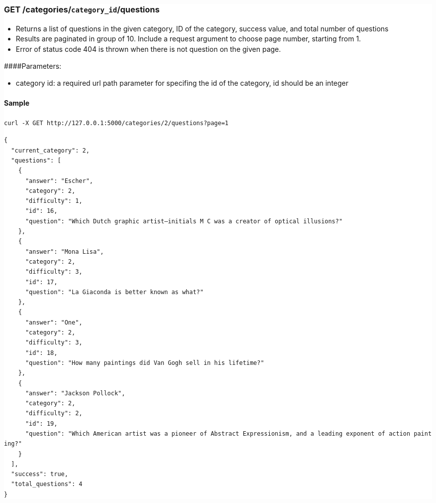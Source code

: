 ### GET /categories/`category_id`/questions

- Returns a list of questions in the given category, ID of the category, success value, and total number of questions
- Results are paginated in group of 10. Include a request argument to choose page number, starting from 1.
- Error of status code 404 is thrown when there is not question on the given page.

####Parameters:
- category id: a required url path parameter for specifing the id of the category, id should be an integer


#### Sample

`curl -X GET http://127.0.0.1:5000/categories/2/questions?page=1`

```
{
  "current_category": 2, 
  "questions": [
    {
      "answer": "Escher", 
      "category": 2, 
      "difficulty": 1, 
      "id": 16, 
      "question": "Which Dutch graphic artist–initials M C was a creator of optical illusions?"
    }, 
    {
      "answer": "Mona Lisa", 
      "category": 2, 
      "difficulty": 3, 
      "id": 17, 
      "question": "La Giaconda is better known as what?"
    },
    {
      "answer": "One", 
      "category": 2, 
      "difficulty": 3, 
      "id": 18, 
      "question": "How many paintings did Van Gogh sell in his lifetime?"
    }, 
    {
      "answer": "Jackson Pollock", 
      "category": 2, 
      "difficulty": 2, 
      "id": 19, 
      "question": "Which American artist was a pioneer of Abstract Expressionism, and a leading exponent of action painting?"
    }
  ], 
  "success": true, 
  "total_questions": 4
}
```
